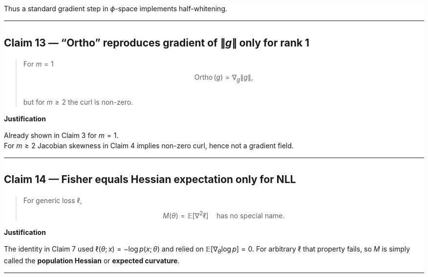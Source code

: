 Thus a standard gradient step in $\phi$-space implements half-whitening.

---

## **Claim 13 — “Ortho” reproduces gradient of $\|g\|$ only for rank 1**

> For $m=1$  
> $$\operatorname{Ortho}(g)=\nabla_g\|g\|,$$  
> but for $m\ge2$ the curl is non-zero.

**Justification**

Already shown in Claim 3 for $m=1$.  
For $m\ge2$ Jacobian skewness in Claim 4 implies non-zero curl, hence not a gradient field.

---

## **Claim 14 — Fisher equals Hessian expectation only for NLL**

> For generic loss $\ell$,  
> $$M(\theta)=\mathbb E[\nabla^{2}\ell]\quad\text{has no special name}.$$  

**Justification**

The identity in Claim 7 used $\ell(\theta;x)=-\log p(x;\theta)$ and relied on $\mathbb E[\nabla_\theta\log p]=0$.  For arbitrary $\ell$ that property fails, so $M$ is simply called the **population Hessian** or **expected curvature**.

---
